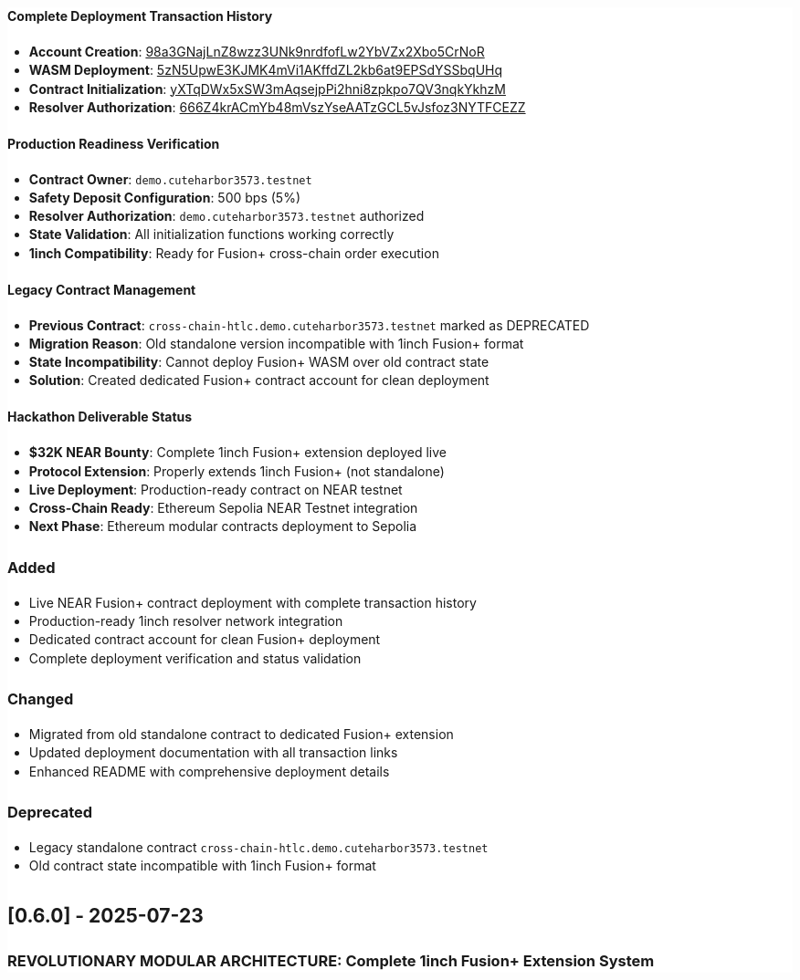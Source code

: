 ####  **Complete Deployment Transaction History**
- **Account Creation**: [98a3GNajLnZ8wzz3UNk9nrdfofLw2YbVZx2Xbo5CrNoR](https://testnet.nearblocks.io/txns/98a3GNajLnZ8wzz3UNk9nrdfofLw2YbVZx2Xbo5CrNoR)
- **WASM Deployment**: [5zN5UpwE3KJMK4mVi1AKffdZL2kb6at9EPSdYSSbqUHq](https://testnet.nearblocks.io/txns/5zN5UpwE3KJMK4mVi1AKffdZL2kb6at9EPSdYSSbqUHq)
- **Contract Initialization**: [yXTqDWx5xSW3mAqsejpPi2hni8zpkpo7QV3nqkYkhzM](https://testnet.nearblocks.io/txns/yXTqDWx5xSW3mAqsejpPi2hni8zpkpo7QV3nqkYkhzM)
- **Resolver Authorization**: [666Z4krACmYb48mVszYseAATzGCL5vJsfoz3NYTFCEZZ](https://testnet.nearblocks.io/txns/666Z4krACmYb48mVszYseAATzGCL5vJsfoz3NYTFCEZZ)

####  **Production Readiness Verification**
- **Contract Owner**: `demo.cuteharbor3573.testnet` 
- **Safety Deposit Configuration**: 500 bps (5%)   
- **Resolver Authorization**: `demo.cuteharbor3573.testnet` authorized 
- **State Validation**: All initialization functions working correctly 
- **1inch Compatibility**: Ready for Fusion+ cross-chain order execution 

####  **Legacy Contract Management**
- **Previous Contract**: `cross-chain-htlc.demo.cuteharbor3573.testnet` marked as DEPRECATED
- **Migration Reason**: Old standalone version incompatible with 1inch Fusion+ format
- **State Incompatibility**: Cannot deploy Fusion+ WASM over old contract state
- **Solution**: Created dedicated Fusion+ contract account for clean deployment

####  **Hackathon Deliverable Status**
-  **$32K NEAR Bounty**: Complete 1inch Fusion+ extension deployed live
-  **Protocol Extension**: Properly extends 1inch Fusion+ (not standalone)
-  **Live Deployment**: Production-ready contract on NEAR testnet
-  **Cross-Chain Ready**: Ethereum Sepolia  NEAR Testnet integration
-  **Next Phase**: Ethereum modular contracts deployment to Sepolia

### Added
- Live NEAR Fusion+ contract deployment with complete transaction history
- Production-ready 1inch resolver network integration
- Dedicated contract account for clean Fusion+ deployment
- Complete deployment verification and status validation

### Changed
- Migrated from old standalone contract to dedicated Fusion+ extension
- Updated deployment documentation with all transaction links
- Enhanced README with comprehensive deployment details

### Deprecated
- Legacy standalone contract `cross-chain-htlc.demo.cuteharbor3573.testnet`
- Old contract state incompatible with 1inch Fusion+ format

## [0.6.0] - 2025-07-23

###  **REVOLUTIONARY MODULAR ARCHITECTURE**: Complete 1inch Fusion+ Extension System
